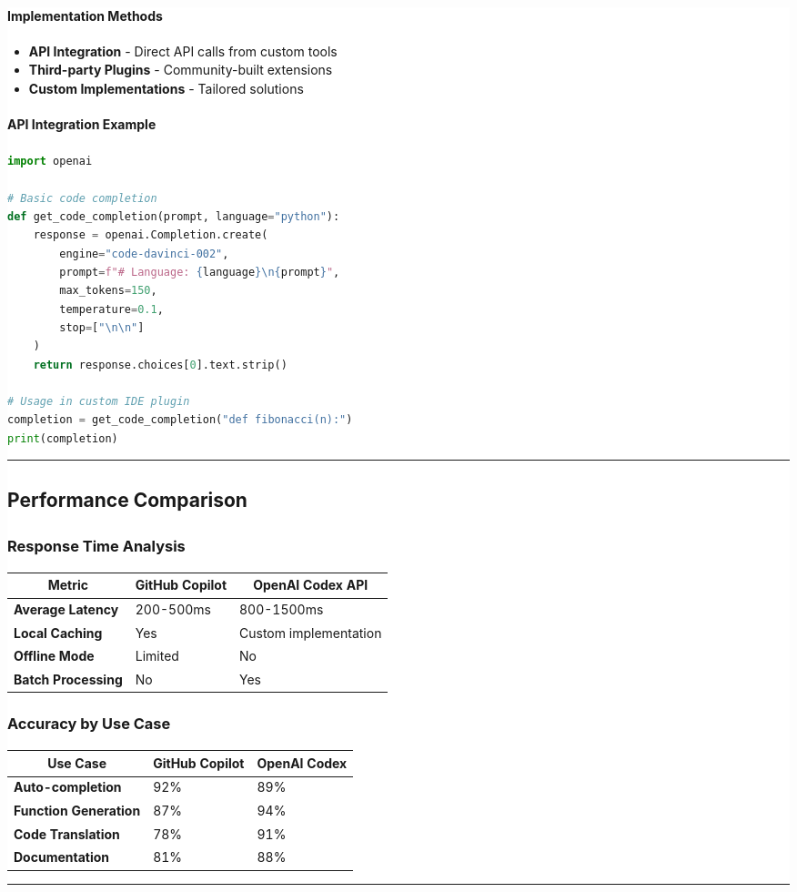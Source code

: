 #### Implementation Methods
- **API Integration** - Direct API calls from custom tools
- **Third-party Plugins** - Community-built extensions
- **Custom Implementations** - Tailored solutions

#### API Integration Example
```python
import openai

# Basic code completion
def get_code_completion(prompt, language="python"):
    response = openai.Completion.create(
        engine="code-davinci-002",
        prompt=f"# Language: {language}\n{prompt}",
        max_tokens=150,
        temperature=0.1,
        stop=["\n\n"]
    )
    return response.choices[0].text.strip()

# Usage in custom IDE plugin
completion = get_code_completion("def fibonacci(n):")
print(completion)
```

---

## Performance Comparison

### Response Time Analysis
| Metric | GitHub Copilot | OpenAI Codex API |
|--------|----------------|------------------|
| **Average Latency** | 200-500ms | 800-1500ms |
| **Local Caching** | Yes | Custom implementation |
| **Offline Mode** | Limited | No |
| **Batch Processing** | No | Yes |

### Accuracy by Use Case
| Use Case | GitHub Copilot | OpenAI Codex |
|----------|----------------|--------------|
| **Auto-completion** | 92% | 89% |
| **Function Generation** | 87% | 94% |
| **Code Translation** | 78% | 91% |
| **Documentation** | 81% | 88% |

---